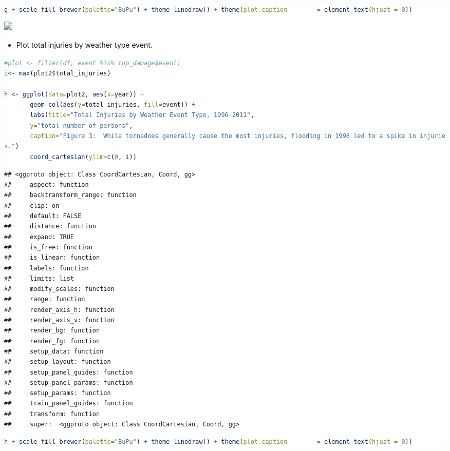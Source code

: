 ```r
g + scale_fill_brewer(palette="BuPu") + theme_linedraw() + theme(plot.caption        = element_text(hjust = 0))
```

![](noaa_files/figure-html/fig2-1.png)

*  Plot total injuries by weather type event.


```r
#plot <- filter(df, event %in% top_damage$event)
i<- max(plot2$total_injuries)

h <- ggplot(data=plot2, aes(x=year)) +
       geom_col(aes(y=total_injuries, fill=event)) +
       labs(title="Total Injuries by Weather Event Type, 1996-2011",
       y="total number of persons",
       caption="Figure 3:  While tornadoes generally cause the most injuries, flooding in 1998 led to a spike in injuries.")  
       coord_cartesian(ylim=c(0, i)) 
```

```
## <ggproto object: Class CoordCartesian, Coord, gg>
##     aspect: function
##     backtransform_range: function
##     clip: on
##     default: FALSE
##     distance: function
##     expand: TRUE
##     is_free: function
##     is_linear: function
##     labels: function
##     limits: list
##     modify_scales: function
##     range: function
##     render_axis_h: function
##     render_axis_v: function
##     render_bg: function
##     render_fg: function
##     setup_data: function
##     setup_layout: function
##     setup_panel_guides: function
##     setup_panel_params: function
##     setup_params: function
##     train_panel_guides: function
##     transform: function
##     super:  <ggproto object: Class CoordCartesian, Coord, gg>
```

```r
h + scale_fill_brewer(palette="BuPu") + theme_linedraw() + theme(plot.caption        = element_text(hjust = 0))
```
